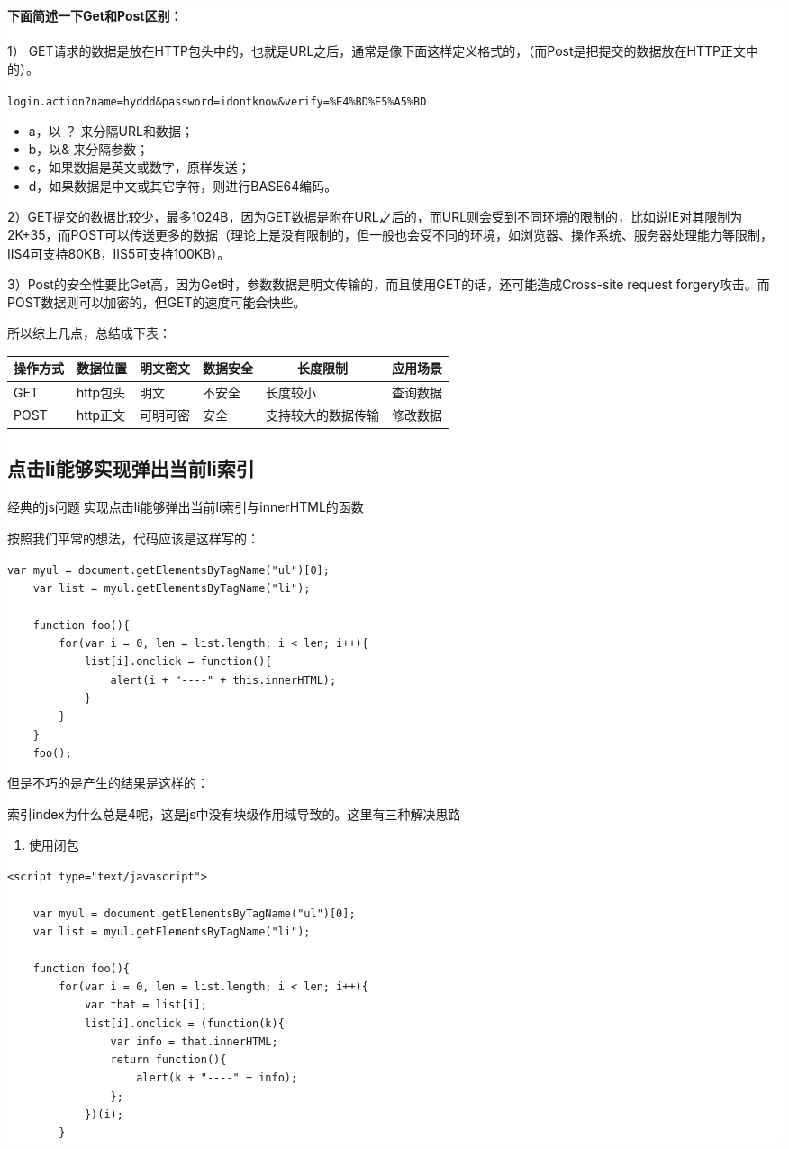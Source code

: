 #### 下面简述一下Get和Post区别：

1） GET请求的数据是放在HTTP包头中的，也就是URL之后，通常是像下面这样定义格式的，（而Post是把提交的数据放在HTTP正文中的）。

```
login.action?name=hyddd&password=idontknow&verify=%E4%BD%E5%A5%BD
```

- a，以 ？ 来分隔URL和数据；
- b，以& 来分隔参数；
- c，如果数据是英文或数字，原样发送；
- d，如果数据是中文或其它字符，则进行BASE64编码。

2）GET提交的数据比较少，最多1024B，因为GET数据是附在URL之后的，而URL则会受到不同环境的限制的，比如说IE对其限制为2K+35，而POST可以传送更多的数据（理论上是没有限制的，但一般也会受不同的环境，如浏览器、操作系统、服务器处理能力等限制，IIS4可支持80KB，IIS5可支持100KB）。

3）Post的安全性要比Get高，因为Get时，参数数据是明文传输的，而且使用GET的话，还可能造成Cross-site request forgery攻击。而POST数据则可以加密的，但GET的速度可能会快些。

所以综上几点，总结成下表：

| 操作方式 | 数据位置 | 明文密文 | 数据安全 | 长度限制           | 应用场景 |
| -------- | -------- | -------- | -------- | ------------------ | -------- |
| GET      | http包头 | 明文     | 不安全   | 长度较小           | 查询数据 |
| POST     | http正文 | 可明可密 | 安全     | 支持较大的数据传输 | 修改数据 |

## 点击li能够实现弹出当前li索引

经典的js问题 实现点击li能够弹出当前li索引与innerHTML的函数

按照我们平常的想法，代码应该是这样写的：

```
var myul = document.getElementsByTagName("ul")[0];
	var list = myul.getElementsByTagName("li");
 
	function foo(){
		for(var i = 0, len = list.length; i < len; i++){
			list[i].onclick = function(){
				alert(i + "----" + this.innerHTML);
			}
		}
	}
	foo();
```

但是不巧的是产生的结果是这样的：

索引index为什么总是4呢，这是js中没有块级作用域导致的。这里有三种解决思路

1. 使用闭包

```
<script type="text/javascript">
 
	var myul = document.getElementsByTagName("ul")[0];
	var list = myul.getElementsByTagName("li");
 
	function foo(){
		for(var i = 0, len = list.length; i < len; i++){
			var that = list[i];
			list[i].onclick = (function(k){
				var info = that.innerHTML;
				return function(){
					alert(k + "----" + info);
				};
			})(i);
		}
```
